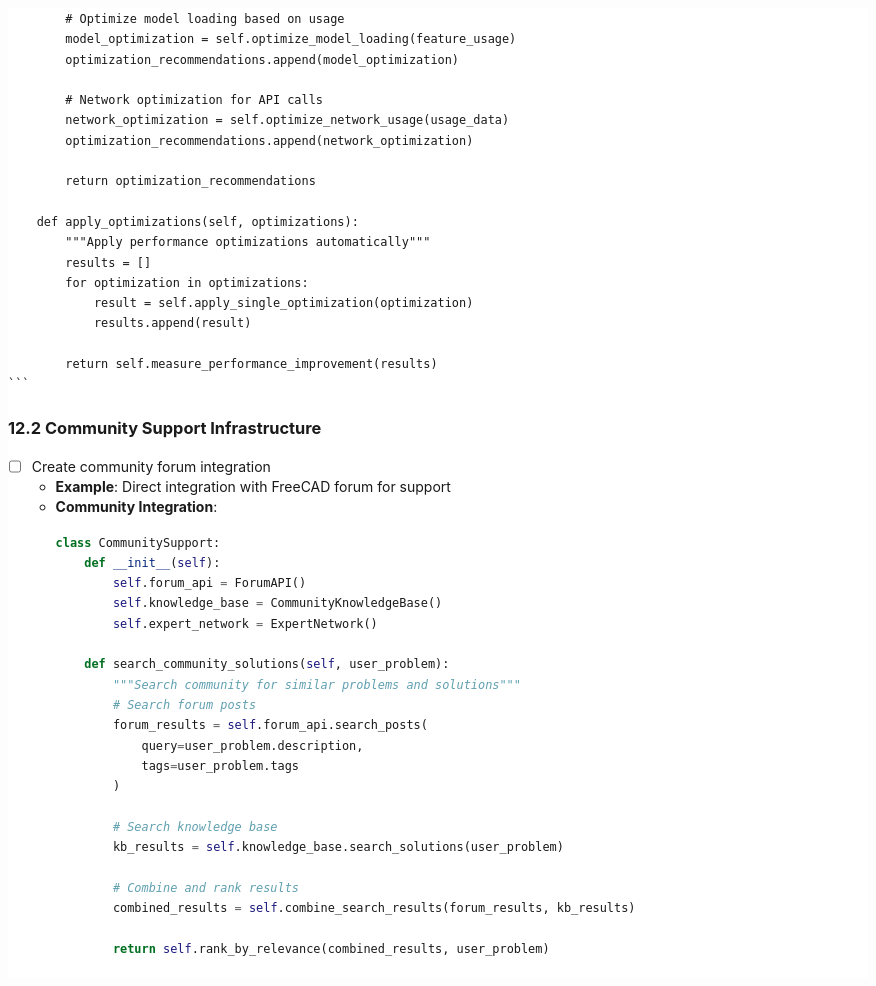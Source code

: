             # Optimize model loading based on usage
            model_optimization = self.optimize_model_loading(feature_usage)
            optimization_recommendations.append(model_optimization)
            
            # Network optimization for API calls
            network_optimization = self.optimize_network_usage(usage_data)
            optimization_recommendations.append(network_optimization)
            
            return optimization_recommendations
        
        def apply_optimizations(self, optimizations):
            """Apply performance optimizations automatically"""
            results = []
            for optimization in optimizations:
                result = self.apply_single_optimization(optimization)
                results.append(result)
            
            return self.measure_performance_improvement(results)
    ```

### 12.2 Community Support Infrastructure

- [ ] Create community forum integration
  - **Example**: Direct integration with FreeCAD forum for support
  - **Community Integration**:
    ```python
    class CommunitySupport:
        def __init__(self):
            self.forum_api = ForumAPI()
            self.knowledge_base = CommunityKnowledgeBase()
            self.expert_network = ExpertNetwork()
        
        def search_community_solutions(self, user_problem):
            """Search community for similar problems and solutions"""
            # Search forum posts
            forum_results = self.forum_api.search_posts(
                query=user_problem.description,
                tags=user_problem.tags
            )
            
            # Search knowledge base
            kb_results = self.knowledge_base.search_solutions(user_problem)
            
            # Combine and rank results
            combined_results = self.combine_search_results(forum_results, kb_results)
            
            return self.rank_by_relevance(combined_results, user_problem)
        